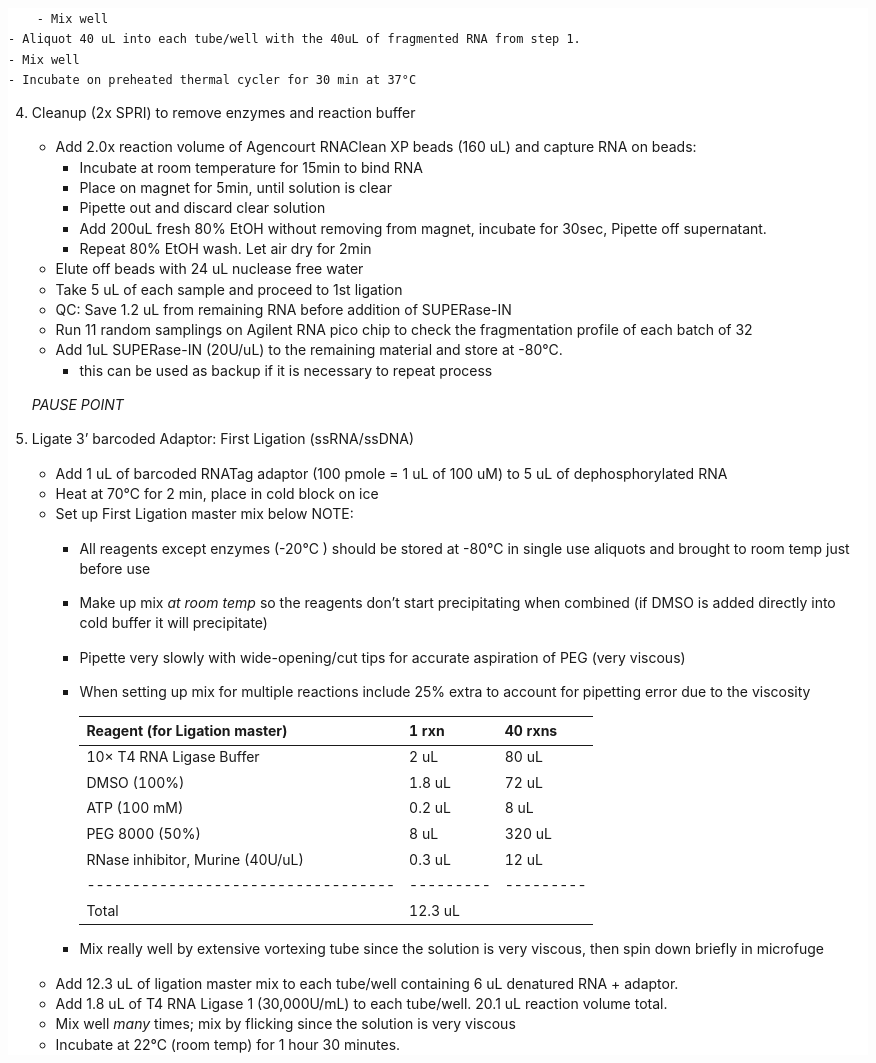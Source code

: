         - Mix well
    - Aliquot 40 uL into each tube/well with the 40uL of fragmented RNA from step 1.  
    - Mix well  
    - Incubate on preheated thermal cycler for 30 min at 37°C  

4. Cleanup (2x SPRI) to remove enzymes and reaction buffer  
    - Add 2.0x reaction volume of Agencourt RNAClean XP beads (160 uL) and  capture RNA on beads:
        - Incubate at room temperature for 15min to bind RNA
        - Place on magnet for 5min, until solution is clear
        - Pipette out and discard clear solution
        - Add 200uL fresh 80% EtOH without removing from magnet, incubate for 30sec, Pipette off supernatant.
        - Repeat 80% EtOH wash. Let air dry for 2min
    - Elute off beads with 24 uL nuclease free water
    - Take 5 uL of each sample and proceed to 1st ligation
    - QC: Save 1.2 uL from remaining RNA before addition of SUPERase-IN
    - Run 11 random samplings on Agilent RNA pico chip to check the fragmentation profile of each batch of 32
    - Add 1uL SUPERase-IN (20U/uL) to the remaining material and store at -80°C.
        - this can be used as backup if it is necessary to repeat process
    
    _PAUSE POINT_

5. Ligate 3’ barcoded Adaptor: First Ligation (ssRNA/ssDNA)
    - Add 1 uL of barcoded RNATag adaptor (100 pmole = 1 uL of 100 uM) to 5 uL of dephosphorylated RNA
    - Heat at 70°C for 2 min, place in cold block on ice
    - Set up First Ligation master mix below
        NOTE:
        - All reagents except enzymes (-20°C ) should be stored at -80°C in single use aliquots and brought to room temp just before use
        - Make up mix *at room temp* so the reagents don’t start precipitating when combined (if DMSO is added directly into cold buffer it will precipitate)
        - Pipette very slowly with wide-opening/cut tips for accurate aspiration of PEG (very viscous)
        - When setting up mix for multiple reactions include 25% extra to account for pipetting error due to the viscosity
        
            | Reagent (for Ligation master)    |  1 rxn  | 40 rxns |
            |----------------------------------|---------|---------|
            | 10× T4 RNA Ligase Buffer         |    2 uL |   80 uL |
            | DMSO (100%)                      |  1.8 uL |   72 uL |
            | ATP (100 mM)                     |  0.2 uL |    8 uL |
            | PEG 8000 (50%)                   |    8 uL |  320 uL |
            | RNase inhibitor, Murine (40U/uL) |  0.3 uL |   12 uL |
            |----------------------------------|---------|---------|
            |Total                             | 12.3 uL |         |
        
        - Mix really well by extensive vortexing tube since the solution is very viscous, then spin down briefly in microfuge
    - Add 12.3 uL of ligation master mix to each tube/well containing 6 uL denatured RNA + adaptor.
    - Add 1.8 uL of T4 RNA Ligase 1 (30,000U/mL) to each tube/well. 20.1 uL reaction volume total.
    - Mix well *many* times; mix by flicking since the solution is very viscous
    - Incubate at 22°C (room temp) for 1 hour 30 minutes.
